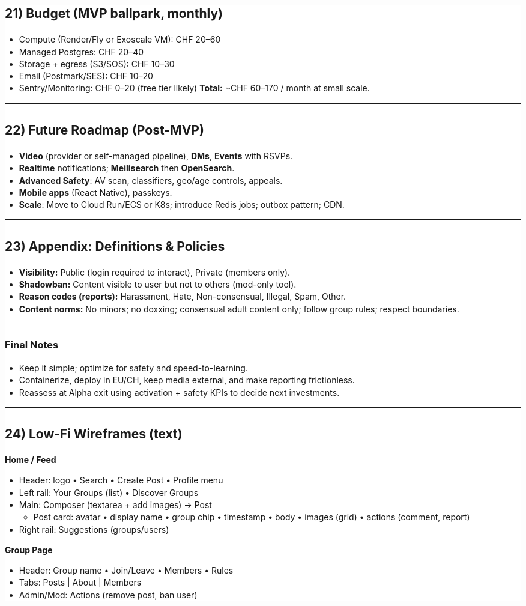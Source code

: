 
## 21) Budget (MVP ballpark, monthly)
- Compute (Render/Fly or Exoscale VM): CHF 20–60
- Managed Postgres: CHF 20–40
- Storage + egress (S3/SOS): CHF 10–30
- Email (Postmark/SES): CHF 10–20
- Sentry/Monitoring: CHF 0–20 (free tier likely)
**Total:** ~CHF 60–170 / month at small scale.

---

## 22) Future Roadmap (Post-MVP)
- **Video** (provider or self-managed pipeline), **DMs**, **Events** with RSVPs.
- **Realtime** notifications; **Meilisearch** then **OpenSearch**.
- **Advanced Safety**: AV scan, classifiers, geo/age controls, appeals.
- **Mobile apps** (React Native), passkeys.
- **Scale**: Move to Cloud Run/ECS or K8s; introduce Redis jobs; outbox pattern; CDN.

---

## 23) Appendix: Definitions & Policies
- **Visibility:** Public (login required to interact), Private (members only).
- **Shadowban:** Content visible to user but not to others (mod-only tool).
- **Reason codes (reports):** Harassment, Hate, Non-consensual, Illegal, Spam, Other.
- **Content norms:** No minors; no doxxing; consensual adult content only; follow group rules; respect boundaries.

---

### Final Notes
- Keep it simple; optimize for safety and speed-to-learning.
- Containerize, deploy in EU/CH, keep media external, and make reporting frictionless.
- Reassess at Alpha exit using activation + safety KPIs to decide next investments.



---

## 24) Low‑Fi Wireframes (text)
**Home / Feed**
- Header: logo • Search • Create Post • Profile menu
- Left rail: Your Groups (list) • Discover Groups
- Main: Composer (textarea + add images) → Post
  - Post card: avatar • display name • group chip • timestamp • body • images (grid) • actions (comment, report)
- Right rail: Suggestions (groups/users)

**Group Page**
- Header: Group name • Join/Leave • Members • Rules
- Tabs: Posts | About | Members
- Admin/Mod: Actions (remove post, ban user)
